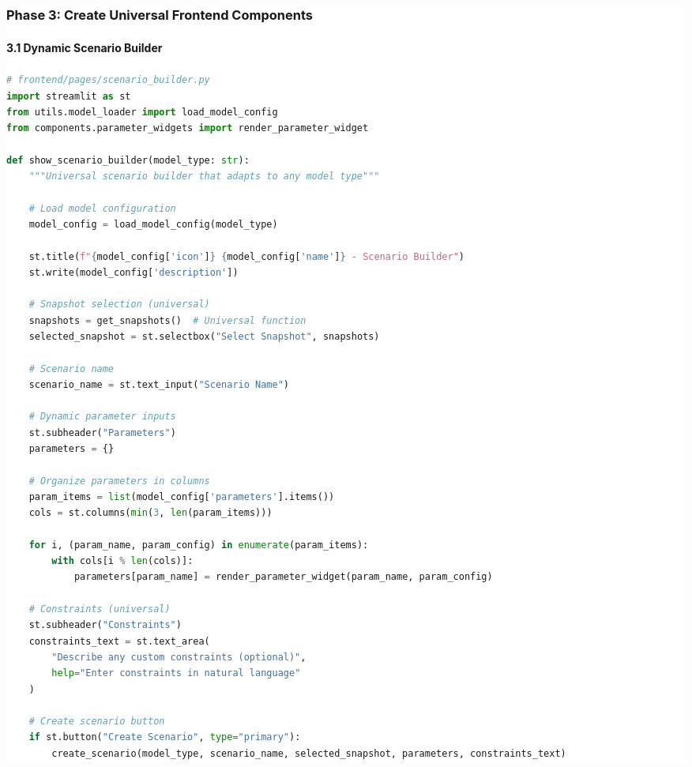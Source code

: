 ```python
```

### **Phase 3: Create Universal Frontend Components**

#### 3.1 Dynamic Scenario Builder
```python
# frontend/pages/scenario_builder.py
import streamlit as st
from utils.model_loader import load_model_config
from components.parameter_widgets import render_parameter_widget

def show_scenario_builder(model_type: str):
    """Universal scenario builder that adapts to any model type"""
    
    # Load model configuration
    model_config = load_model_config(model_type)
    
    st.title(f"{model_config['icon']} {model_config['name']} - Scenario Builder")
    st.write(model_config['description'])
    
    # Snapshot selection (universal)
    snapshots = get_snapshots()  # Universal function
    selected_snapshot = st.selectbox("Select Snapshot", snapshots)
    
    # Scenario name
    scenario_name = st.text_input("Scenario Name")
    
    # Dynamic parameter inputs
    st.subheader("Parameters")
    parameters = {}
    
    # Organize parameters in columns
    param_items = list(model_config['parameters'].items())
    cols = st.columns(min(3, len(param_items)))
    
    for i, (param_name, param_config) in enumerate(param_items):
        with cols[i % len(cols)]:
            parameters[param_name] = render_parameter_widget(param_name, param_config)
    
    # Constraints (universal)
    st.subheader("Constraints")
    constraints_text = st.text_area(
        "Describe any custom constraints (optional)",
        help="Enter constraints in natural language"
    )
    
    # Create scenario button
    if st.button("Create Scenario", type="primary"):
        create_scenario(model_type, scenario_name, selected_snapshot, parameters, constraints_text)
```
